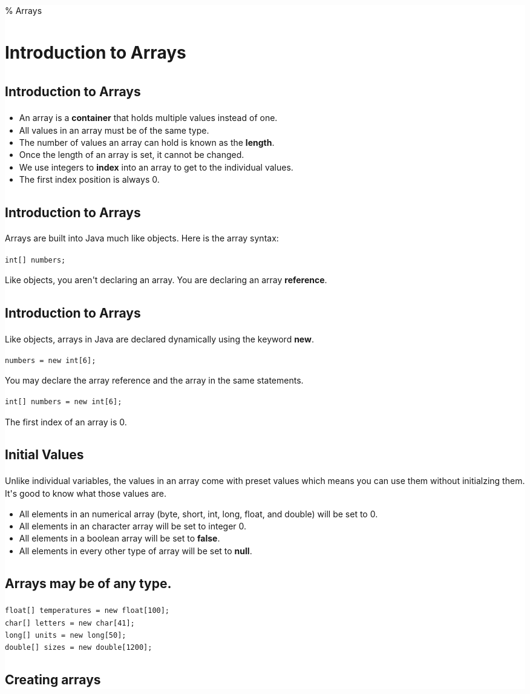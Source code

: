 % Arrays

# Introduction to Arrays

## Introduction to Arrays

- An array is a **container** that holds multiple values instead of one.
- All values in an array must be of the same type.
- The number of values an array can hold is known as the **length**.
- Once the length of an array is set, it cannot be changed.
- We use integers to **index** into an array to get to the individual values.
- The first index position is always 0.

## Introduction to Arrays

Arrays are built into Java much like objects. Here is the array syntax:

    int[] numbers;

Like objects, you aren't declaring an array. You are declaring an array __reference__.

## Introduction to Arrays

Like objects, arrays in Java are declared dynamically using the keyword **new**.

    numbers = new int[6];

You may declare the array reference and the array in the same statements.

    int[] numbers = new int[6];

The first index of an array is 0.

## Initial Values

Unlike individual variables, the values in an array come with preset values which means you can use them without initialzing them. It's good to know  what those values are.

- All elements in an numerical array (byte, short, int, long, float, and double) will be set to 0.
- All elements in an character array will be set to integer 0.
- All elements in a boolean array will be set to **false**.
- All elements in every other type of array will be set to **null**.

## Arrays may be of any type.

    float[] temperatures = new float[100];
    char[] letters = new char[41];
    long[] units = new long[50];
    double[] sizes = new double[1200];

## Creating arrays
